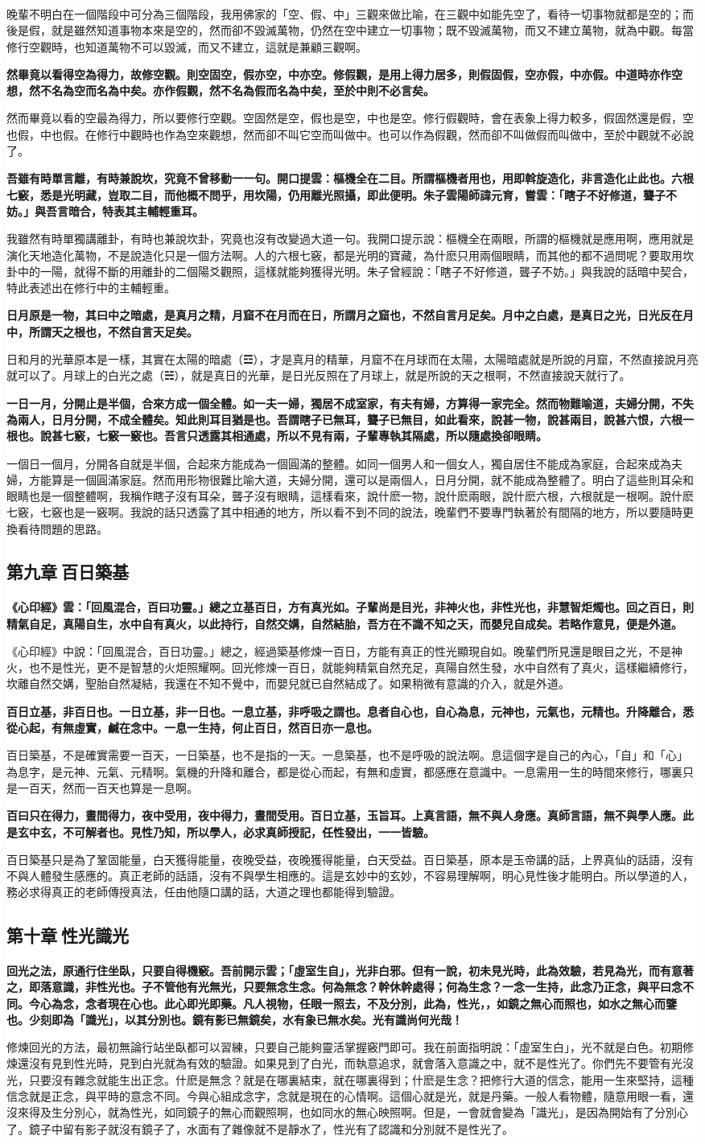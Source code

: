 晚輩不明白在一個階段中可分為三個階段，我用佛家的「空、假、中」三觀來做比喻，在三觀中如能先空了，看待一切事物就都是空的；而後是假，就是雖然知道事物本來是空的，然而卻不毀滅萬物，仍然在空中建立一切事物；既不毀滅萬物，而又不建立萬物，就為中觀。每當修行空觀時，也知道萬物不可以毀滅，而又不建立，這就是兼顧三觀啊。

**然畢竟以看得空為得力，故修空觀。則空固空，假亦空，中亦空。修假觀，是用上得力居多，則假固假，空亦假，中亦假。中道時亦作空想，然不名為空而名為中矣。亦作假觀，然不名為假而名為中矣，至於中則不必言矣。**

然而畢竟以看的空最為得力，所以要修行空觀。空固然是空，假也是空，中也是空。修行假觀時，會在表象上得力較多，假固然還是假，空也假，中也假。在修行中觀時也作為空來觀想，然而卻不叫它空而叫做中。也可以作為假觀，然而卻不叫做假而叫做中，至於中觀就不必說了。

**吾雖有時單言離，有時兼說坎，究竟不曾移動一一句。開口提雲：樞機全在二目。所謂樞機者用也，用即斡旋造化，非言造化止此也。六根七竅，悉是光明藏，豈取二目，而他概不問乎，用坎陽，仍用離光照攝，即此便明。朱子雲陽師諱元育，嘗雲：「瞎子不好修道，聾子不妨。」與吾言暗合，特表其主輔輕重耳。**

我雖然有時單獨講離卦，有時也兼說坎卦，究竟也沒有改變過大道一句。我開口提示說：樞機全在兩眼，所謂的樞機就是應用啊，應用就是演化天地造化萬物，不是說造化只是一個方法啊。人的六根七竅，都是光明的寶藏，為什麽只用兩個眼睛，而其他的都不過問呢？要取用坎卦中的一陽，就得不斷的用離卦的二個陽爻觀照，這樣就能夠獲得光明。朱子曾經說：「瞎子不好修道，聾子不妨。」與我說的話暗中契合，特此表述出在修行中的主輔輕重。

**日月原是一物，其曰中之暗處，是真月之精，月窟不在月而在日，所謂月之窟也，不然自言月足矣。月中之白處，是真日之光，日光反在月中，所謂天之根也，不然自言天足矣。**

日和月的光華原本是一樣，其實在太陽的暗處（**☲**），才是真月的精華，月窟不在月球而在太陽，太陽暗處就是所說的月窟，不然直接說月亮就可以了。月球上的白光之處（**☵**），就是真日的光華，是日光反照在了月球上，就是所說的天之根啊，不然直接說天就行了。

**一日一月，分開止是半個，合來方成一個全體。如一夫一婦，獨居不成室家，有夫有婦，方算得一家完全。然而物難喻道，夫婦分開，不失為兩人，日月分開，不成全體矣。知此則耳目猶是也。吾謂瞎子已無耳，聾子已無目，如此看來，說甚一物，說甚兩目，說甚六恨，六根一根也。說甚七竅，七竅一竅也。吾言只透露其相通處，所以不見有兩，子輩專執其隔處，所以隨處換卻眼睛。**

一個日一個月，分開各自就是半個，合起來方能成為一個圓滿的整體。如同一個男人和一個女人，獨自居住不能成為家庭，合起來成為夫婦，方能算是一個圓滿家庭。然而用形物很難比喻大道，夫婦分開，還可以是兩個人，日月分開，就不能成為整體了。明白了這些則耳朵和眼睛也是一個整體啊，我稱作瞎子沒有耳朵，聾子沒有眼睛，這樣看來，說什麽一物，說什麽兩眼，說什麽六根，六根就是一根啊。說什麽七竅，七竅也是一竅啊。我說的話只透露了其中相通的地方，所以看不到不同的說法，晚輩們不要專門執著於有間隔的地方，所以要隨時更換看待問題的思路。

## 第九章 百日築基

**《心印經》雲：「回風混合，百曰功靈。」總之立基百日，方有真光如。子輩尚是目光，非神火也，非性光也，非慧智炬燭也。回之百日，則精氣自足，真陽自生，水中自有真火，以此持行，自然交媾，自然結胎，吾方在不識不知之天，而嬰兒自成矣。若略作意見，便是外道。**

《心印經》中說：「回風混合，百日功靈。」總之，經過築基修煉一百日，方能有真正的性光顯現自如。晚輩們所見還是眼目之光，不是神火，也不是性光，更不是智慧的火炬照耀啊。回光修煉一百日，就能夠精氣自然充足，真陽自然生發，水中自然有了真火，這樣繼續修行，坎離自然交媾，聖胎自然凝結，我還在不知不覺中，而嬰兒就已自然結成了。如果稍微有意識的介入，就是外道。

**百日立基，非百日也。一日立基，非一日也。一息立基，非呼吸之謂也。息者自心也，自心為息，元神也，元氣也，元精也。升降離合，悉從心起，有無虛實，鹹在念中。一息一生持，何止百日，然百日亦一息也。**

百日築基，不是確實需要一百天，一日築基，也不是指的一天。一息築基，也不是呼吸的說法啊。息這個字是自己的內心，「自」和「心」為息字，是元神、元氣、元精啊。氣機的升降和離合，都是從心而起，有無和虛實，都感應在意識中。一息需用一生的時間來修行，哪裏只是一百天，然而一百天也算是一息啊。

**百曰只在得力，晝間得力，夜中受用，夜中得力，晝間受用。百日立基，玉旨耳。上真言語，無不與人身應。真師言語，無不與學人應。此是玄中玄，不可解者也。見性乃知，所以學人，必求真師授記，任性發出，一一皆驗。**

百日築基只是為了鞏固能量，白天獲得能量，夜晚受益，夜晚獲得能量，白天受益。百日築基，原本是玉帝講的話，上界真仙的話語，沒有不與人體發生感應的。真正老師的話語，沒有不與學生相應的。這是玄妙中的玄妙，不容易理解啊，明心見性後才能明白。所以學道的人，務必求得真正的老師傳授真法，任由他隨口講的話，大道之理也都能得到驗證。

## 第十章 性光識光

**回光之法，原通行住坐臥，只要自得機竅。吾前開示雲；「虛室生自」，光非白邪。但有一說，初未見光時，此為效驗，若見為光，而有意著之，即落意識，非性光也。子不管他有光無光，只要無念生念。何為無念？幹休幹處得；何為生念？一念一生持，此念乃正念，與平曰念不同。今心為念，念者現在心也。此心即光即藥。凡人視物，任眼一照去，不及分別，此為，性光，，如鏡之無心而照也，如水之無心而鑒也。少刻即為「識光」，以其分別也。鏡有影已無鏡矣，水有象已無水矣。光有識尚何光哉！**

修煉回光的方法，最初無論行站坐臥都可以習練，只要自己能夠靈活掌握竅門即可。我在前面指明說：「虛室生白」，光不就是白色。初期修煉還沒有見到性光時，見到白光就為有效的驗證。如果見到了白光，而執意追求，就會落入意識之中，就不是性光了。你們先不要管有光沒光，只要沒有雜念就能生出正念。什麽是無念？就是在哪裏結束，就在哪裏得到；什麽是生念？把修行大道的信念，能用一生來堅持，這種信念就是正念，與平時的意念不同。今與心組成念字，念就是現在的心情啊。這個心就是光，就是丹藥。一般人看物體，隨意用眼一看，還沒來得及生分別心，就為性光，如同鏡子的無心而觀照啊，也如同水的無心映照啊。但是，一會就會變為「識光」，是因為開始有了分別心了。鏡子中留有影子就沒有鏡子了，水面有了雜像就不是靜水了，性光有了認識和分別就不是性光了。
